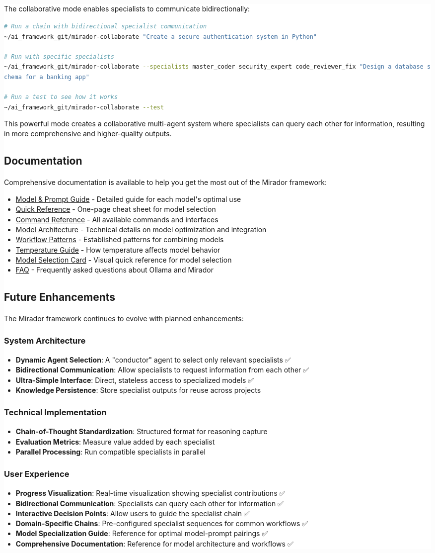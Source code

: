 The collaborative mode enables specialists to communicate bidirectionally:

```bash
# Run a chain with bidirectional specialist communication
~/ai_framework_git/mirador-collaborate "Create a secure authentication system in Python"

# Run with specific specialists
~/ai_framework_git/mirador-collaborate --specialists master_coder security_expert code_reviewer_fix "Design a database schema for a banking app"

# Run a test to see how it works
~/ai_framework_git/mirador-collaborate --test
```

This powerful mode creates a collaborative multi-agent system where specialists can query each other for information, resulting in more comprehensive and higher-quality outputs.

## Documentation

Comprehensive documentation is available to help you get the most out of the Mirador framework:

- [Model & Prompt Guide](docs/ollama/MODEL_PROMPT_GUIDE.md) - Detailed guide for each model's optimal use
- [Quick Reference](docs/ollama/ONE_PAGE_REFERENCE.md) - One-page cheat sheet for model selection
- [Command Reference](docs/ollama/OLLAMA_REFERENCE_CARD.md) - All available commands and interfaces
- [Model Architecture](docs/ollama/MODEL_ARCHITECTURE.md) - Technical details on model optimization and integration
- [Workflow Patterns](docs/ollama/WORKFLOW_PATTERNS.md) - Established patterns for combining models
- [Temperature Guide](docs/ollama/TEMPERATURE_GUIDE.md) - How temperature affects model behavior
- [Model Selection Card](docs/ollama/MODEL_SELECTION_CARD.md) - Visual quick reference for model selection
- [FAQ](docs/ollama/OLLAMA_FAQ.md) - Frequently asked questions about Ollama and Mirador

## Future Enhancements

The Mirador framework continues to evolve with planned enhancements:

### System Architecture
- **Dynamic Agent Selection**: A "conductor" agent to select only relevant specialists ✅
- **Bidirectional Communication**: Allow specialists to request information from each other ✅
- **Ultra-Simple Interface**: Direct, stateless access to specialized models ✅
- **Knowledge Persistence**: Store specialist outputs for reuse across projects

### Technical Implementation
- **Chain-of-Thought Standardization**: Structured format for reasoning capture
- **Evaluation Metrics**: Measure value added by each specialist
- **Parallel Processing**: Run compatible specialists in parallel

### User Experience
- **Progress Visualization**: Real-time visualization showing specialist contributions ✅
- **Bidirectional Communication**: Specialists can query each other for information ✅
- **Interactive Decision Points**: Allow users to guide the specialist chain ✅
- **Domain-Specific Chains**: Pre-configured specialist sequences for common workflows ✅
- **Model Specialization Guide**: Reference for optimal model-prompt pairings ✅
- **Comprehensive Documentation**: Reference for model architecture and workflows ✅
